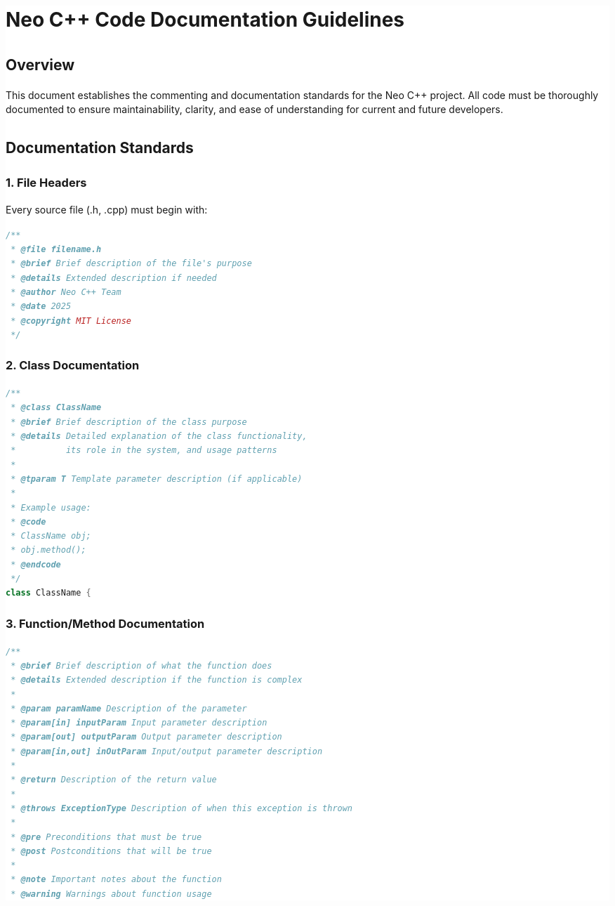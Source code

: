 # Neo C++ Code Documentation Guidelines

## Overview
This document establishes the commenting and documentation standards for the Neo C++ project. All code must be thoroughly documented to ensure maintainability, clarity, and ease of understanding for current and future developers.

## Documentation Standards

### 1. File Headers
Every source file (.h, .cpp) must begin with:
```cpp
/**
 * @file filename.h
 * @brief Brief description of the file's purpose
 * @details Extended description if needed
 * @author Neo C++ Team
 * @date 2025
 * @copyright MIT License
 */
```

### 2. Class Documentation
```cpp
/**
 * @class ClassName
 * @brief Brief description of the class purpose
 * @details Detailed explanation of the class functionality,
 *          its role in the system, and usage patterns
 * 
 * @tparam T Template parameter description (if applicable)
 * 
 * Example usage:
 * @code
 * ClassName obj;
 * obj.method();
 * @endcode
 */
class ClassName {
```

### 3. Function/Method Documentation
```cpp
/**
 * @brief Brief description of what the function does
 * @details Extended description if the function is complex
 * 
 * @param paramName Description of the parameter
 * @param[in] inputParam Input parameter description  
 * @param[out] outputParam Output parameter description
 * @param[in,out] inOutParam Input/output parameter description
 * 
 * @return Description of the return value
 * 
 * @throws ExceptionType Description of when this exception is thrown
 * 
 * @pre Preconditions that must be true
 * @post Postconditions that will be true
 * 
 * @note Important notes about the function
 * @warning Warnings about function usage
```